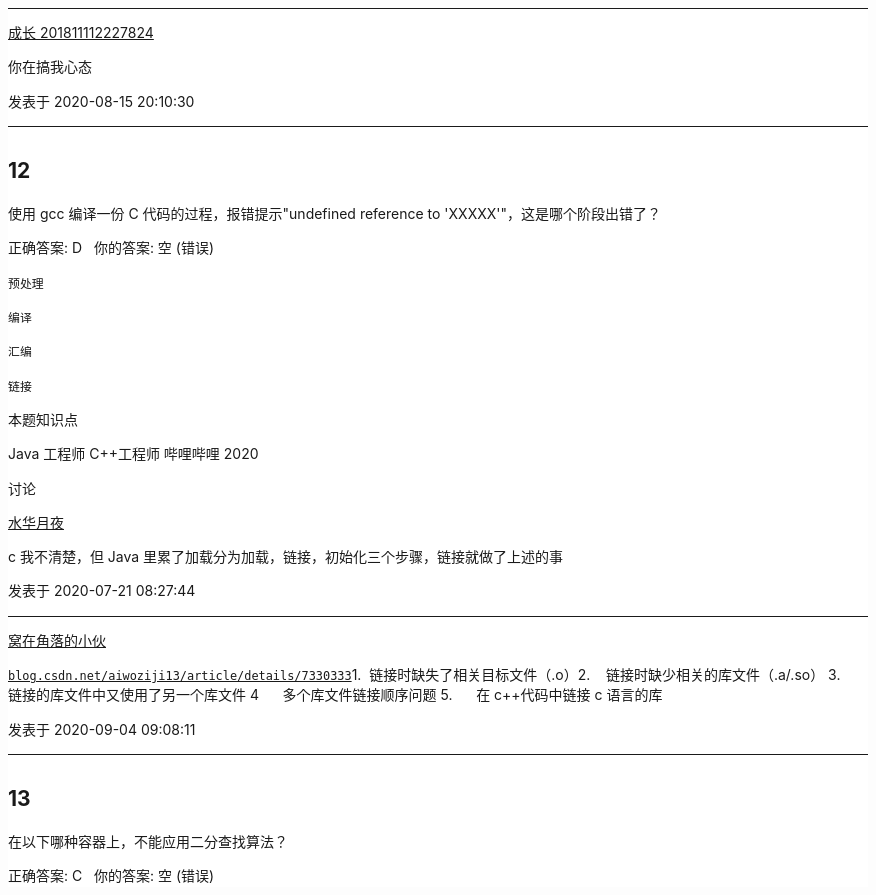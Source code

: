* * *

[成长 201811112227824](https://www.nowcoder.com/profile/792343554)

你在搞我心态

发表于 2020-08-15 20:10:30

* * *

## 12

使用 gcc 编译一份 C 代码的过程，报错提示"undefined reference to 'XXXXX'"，这是哪个阶段出错了？

正确答案: D   你的答案: 空 (错误)

```cpp
预处理
```

```cpp
编译
```

```cpp
汇编
```

```cpp
链接
```

本题知识点

Java 工程师 C++工程师 哔哩哔哩 2020

讨论

[水华月夜](https://www.nowcoder.com/profile/846402631)

c 我不清楚，但 Java 里累了加载分为加载，链接，初始化三个步骤，链接就做了上述的事

发表于 2020-07-21 08:27:44

* * *

[窝在角落的小伙](https://www.nowcoder.com/profile/409062417)

[`blog.csdn.net/aiwoziji13/article/details/7330333`](https://blog.csdn.net/aiwoziji13/article/details/7330333)1.  链接时缺失了相关目标文件（.o）2.    链接时缺少相关的库文件（.a/.so）
3.    链接的库文件中又使用了另一个库文件 4      多个库文件链接顺序问题
5.      在 c++代码中链接 c 语言的库

发表于 2020-09-04 09:08:11

* * *

## 13

在以下哪种容器上，不能应用二分查找算法？

正确答案: C   你的答案: 空 (错误)
